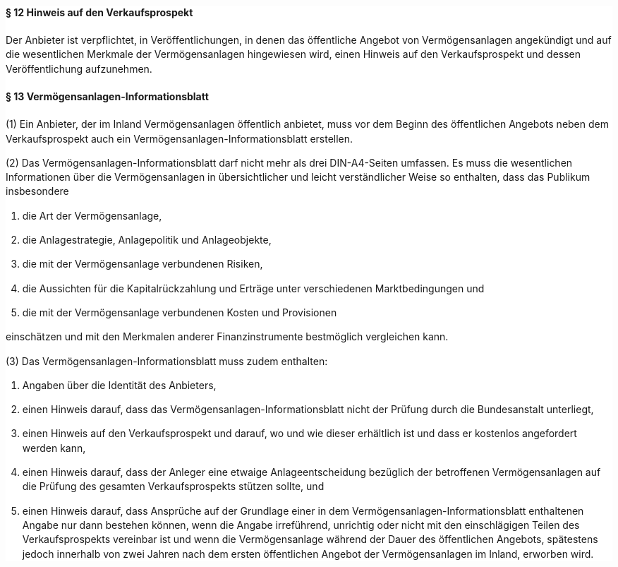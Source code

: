 
#### § 12 Hinweis auf den Verkaufsprospekt

Der Anbieter ist verpflichtet, in Veröffentlichungen, in denen das
öffentliche Angebot von Vermögensanlagen angekündigt und auf die
wesentlichen Merkmale der Vermögensanlagen hingewiesen wird, einen
Hinweis auf den Verkaufsprospekt und dessen Veröffentlichung
aufzunehmen.


#### § 13 Vermögensanlagen-Informationsblatt

(1) Ein Anbieter, der im Inland Vermögensanlagen öffentlich anbietet,
muss vor dem Beginn des öffentlichen Angebots neben dem
Verkaufsprospekt auch ein Vermögensanlagen-Informationsblatt
erstellen.

(2) Das Vermögensanlagen-Informationsblatt darf nicht mehr als drei
DIN-A4-Seiten umfassen. Es muss die wesentlichen Informationen über
die Vermögensanlagen in übersichtlicher und leicht verständlicher
Weise so enthalten, dass das Publikum insbesondere

1.  die Art der Vermögensanlage,


2.  die Anlagestrategie, Anlagepolitik und Anlageobjekte,


3.  die mit der Vermögensanlage verbundenen Risiken,


4.  die Aussichten für die Kapitalrückzahlung und Erträge unter
    verschiedenen Marktbedingungen und


5.  die mit der Vermögensanlage verbundenen Kosten und Provisionen



einschätzen und mit den Merkmalen anderer Finanzinstrumente
bestmöglich vergleichen kann.

(3) Das Vermögensanlagen-Informationsblatt muss zudem enthalten:

1.  Angaben über die Identität des Anbieters,


2.  einen Hinweis darauf, dass das Vermögensanlagen-Informationsblatt
    nicht der Prüfung durch die Bundesanstalt unterliegt,


3.  einen Hinweis auf den Verkaufsprospekt und darauf, wo und wie dieser
    erhältlich ist und dass er kostenlos angefordert werden kann,


4.  einen Hinweis darauf, dass der Anleger eine etwaige Anlageentscheidung
    bezüglich der betroffenen Vermögensanlagen auf die Prüfung des
    gesamten Verkaufsprospekts stützen sollte, und


5.  einen Hinweis darauf, dass Ansprüche auf der Grundlage einer in dem
    Vermögensanlagen-Informationsblatt enthaltenen Angabe nur dann
    bestehen können, wenn die Angabe irreführend, unrichtig oder nicht mit
    den einschlägigen Teilen des Verkaufsprospekts vereinbar ist und wenn
    die Vermögensanlage während der Dauer des öffentlichen Angebots,
    spätestens jedoch innerhalb von zwei Jahren nach dem ersten
    öffentlichen Angebot der Vermögensanlagen im Inland, erworben wird.
